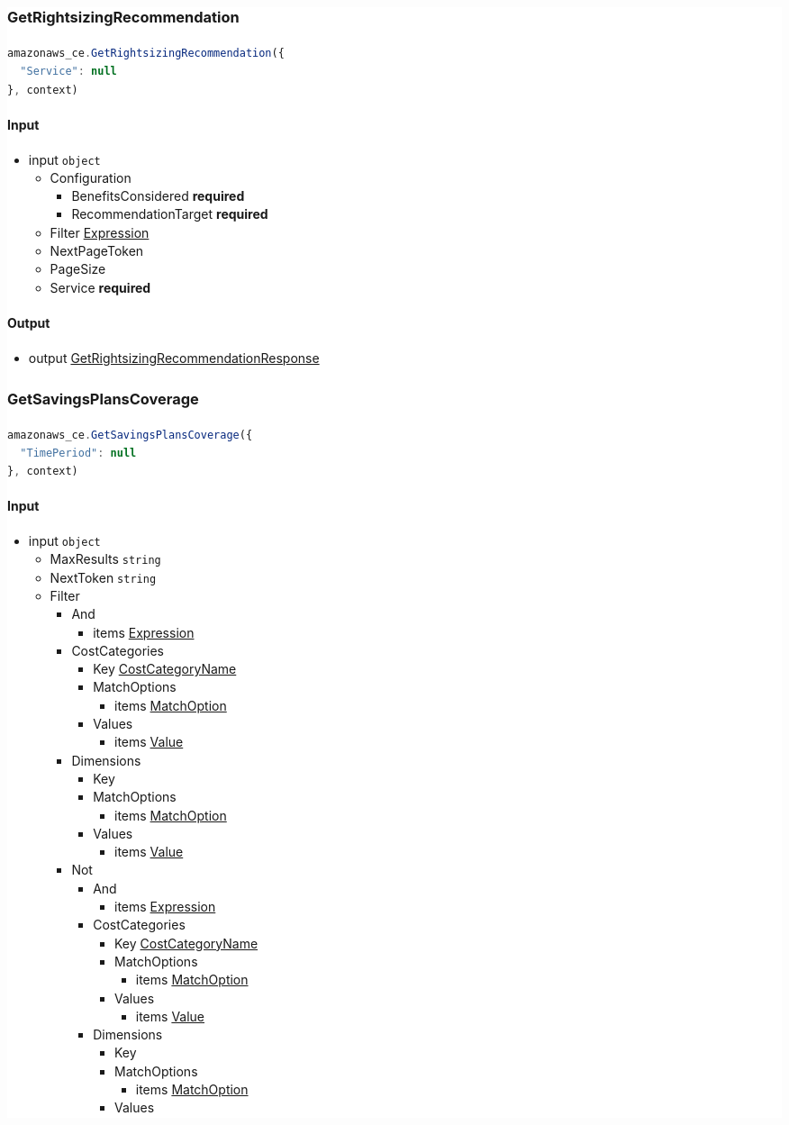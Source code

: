 ### GetRightsizingRecommendation



```js
amazonaws_ce.GetRightsizingRecommendation({
  "Service": null
}, context)
```

#### Input
* input `object`
  * Configuration
    * BenefitsConsidered **required**
    * RecommendationTarget **required**
  * Filter [Expression](#expression)
  * NextPageToken
  * PageSize
  * Service **required**

#### Output
* output [GetRightsizingRecommendationResponse](#getrightsizingrecommendationresponse)

### GetSavingsPlansCoverage



```js
amazonaws_ce.GetSavingsPlansCoverage({
  "TimePeriod": null
}, context)
```

#### Input
* input `object`
  * MaxResults `string`
  * NextToken `string`
  * Filter
    * And
      * items [Expression](#expression)
    * CostCategories
      * Key [CostCategoryName](#costcategoryname)
      * MatchOptions
        * items [MatchOption](#matchoption)
      * Values
        * items [Value](#value)
    * Dimensions
      * Key
      * MatchOptions
        * items [MatchOption](#matchoption)
      * Values
        * items [Value](#value)
    * Not
      * And
        * items [Expression](#expression)
      * CostCategories
        * Key [CostCategoryName](#costcategoryname)
        * MatchOptions
          * items [MatchOption](#matchoption)
        * Values
          * items [Value](#value)
      * Dimensions
        * Key
        * MatchOptions
          * items [MatchOption](#matchoption)
        * Values